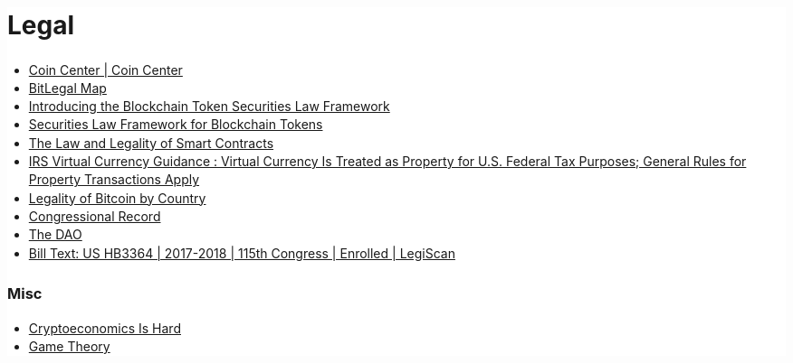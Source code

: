 # Legal
- [Coin Center | Coin Center](https://coincenter.org/)
- [BitLegal Map
](http://map.bitlegal.io/
)
- [Introducing the Blockchain Token Securities Law Framework
](https://blog.coinbase.com/2016-12-07-blockchain-token-securities-law-a66ef03c383f#.7xhadylu3
)
- [Securities Law Framework for Blockchain Tokens
](https://docs.google.com/spreadsheets/d/1QxOV2dgxO3C_TyVE0-41ZwLlzPmB-EE1NNshJGuedCU/edit#gid=0
)
- [The Law and Legality of Smart Contracts
](https://papers.ssrn.com/sol3/papers.cfm?abstract_id=2959166
)
- [IRS Virtual Currency Guidance : Virtual Currency Is Treated as Property for U.S. Federal Tax Purposes; General Rules for Property Transactions Apply
](https://www.irs.gov/uac/newsroom/irs-virtual-currency-guidance
)
- [Legality of Bitcoin by Country
](https://en.wikipedia.org/wiki/Legality_of_bitcoin_by_country
)
- [Congressional Record](https://www.congress.gov/congressional-record)
- [The DAO](https://www.sec.gov/litigation/investreport/34-81207.pdf)
- [Bill Text: US HB3364 | 2017-2018 | 115th Congress | Enrolled | LegiScan](https://legiscan.com/US/text/HB3364/id/1642950)

### Misc
- [Cryptoeconomics Is Hard
](https://blog.coinfund.io/cryptoeconomics-is-hard-ad401b2428b9
)
- [Game Theory](https://medium.com/@jimmysong/segwit2x-game-theory-scenarios-part-1-7f863904a72)